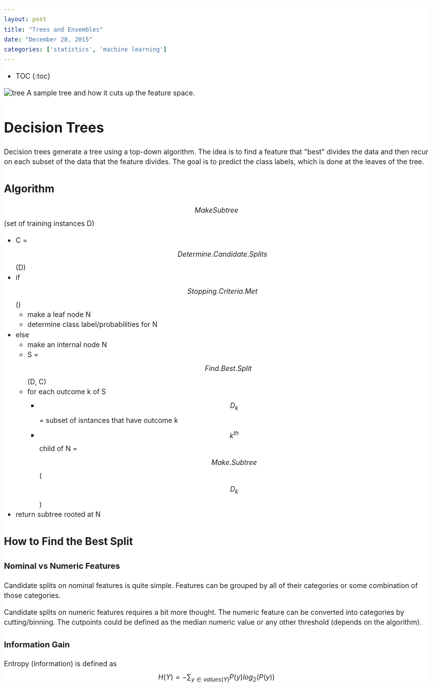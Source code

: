```yaml
---
layout: post
title: "Trees and Ensembles"
date: "December 28, 2015"
categories: ['statistics', 'machine learning']
---
```


* TOC
{:toc}



![tree](http://jnguyen92.github.io/nhuyhoa/figure/images/tree.png)
A sample tree and how it cuts up the feature space. 

# Decision Trees
Decision trees generate a tree using a top-down algorithm. The idea is to find a feature that "best" divides the data and then recur on each subset of the data that the feature divides. The goal is to predict the class labels, which is done at the leaves of the tree. 

## Algorithm

$$MakeSubtree$$(set of training instances D)

* C = $$Determine.Candidate.Splits$$(D)
* if $$Stopping.Criteria.Met$$()
  * make a leaf node N
  * determine class label/probabilities for N
* else
  * make an internal node N
  * S = $$Find.Best.Split$$(D, C)
  * for each outcome k of S
    * $$D_k$$ = subset of isntances that have outcome k
    * $$k^{th}$$ child of N = $$Make.Subtree$$($$D_k$$)
* return subtree rooted at N

## How to Find the Best Split

### Nominal vs Numeric Features
Candidate splits on nominal features is quite simple. Features can be grouped by all of their categories or some combination of those categories. 

Candidate splits on numeric features requires a bit more thought. The numeric feature can be converted into categories by cutting/binning. The cutpoints could be defined as the median numeric value or any other threshold (depends on the algorithm).

### Information Gain
Entropy (information) is defined as
$$H(Y) = - \sum_{y \in values(Y)} P(y)log_2(P(y))$$
